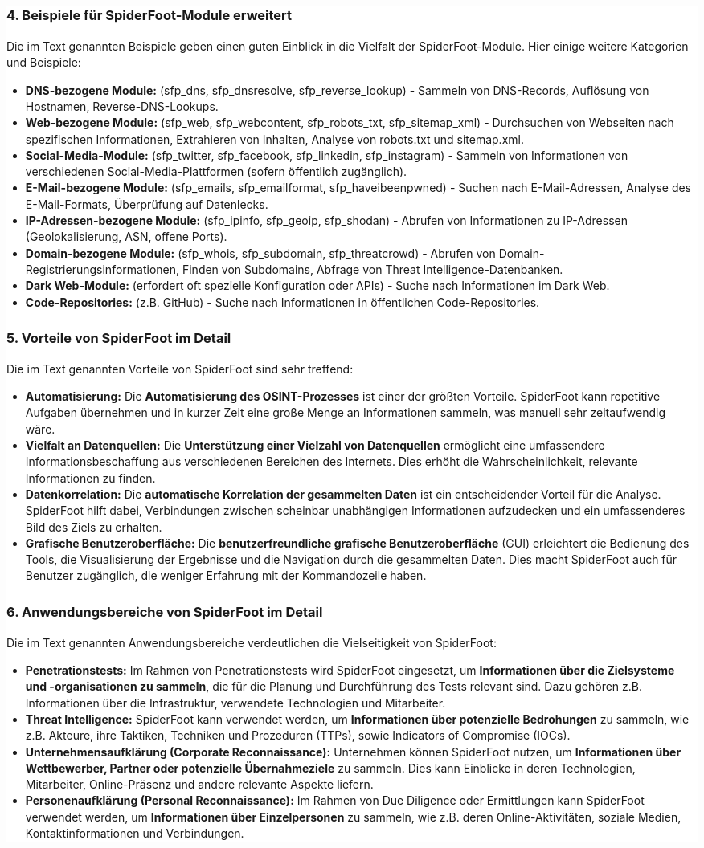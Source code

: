 ### 4. Beispiele für SpiderFoot-Module erweitert

Die im Text genannten Beispiele geben einen guten Einblick in die Vielfalt der SpiderFoot-Module. Hier einige weitere Kategorien und Beispiele:

- **DNS-bezogene Module:** (sfp_dns, sfp_dnsresolve, sfp_reverse_lookup) - Sammeln von DNS-Records, Auflösung von Hostnamen, Reverse-DNS-Lookups.
- **Web-bezogene Module:** (sfp_web, sfp_webcontent, sfp_robots_txt, sfp_sitemap_xml) - Durchsuchen von Webseiten nach spezifischen Informationen, Extrahieren von Inhalten, Analyse von robots.txt und sitemap.xml.
- **Social-Media-Module:** (sfp_twitter, sfp_facebook, sfp_linkedin, sfp_instagram) - Sammeln von Informationen von verschiedenen Social-Media-Plattformen (sofern öffentlich zugänglich).
- **E-Mail-bezogene Module:** (sfp_emails, sfp_emailformat, sfp_haveibeenpwned) - Suchen nach E-Mail-Adressen, Analyse des E-Mail-Formats, Überprüfung auf Datenlecks.
- **IP-Adressen-bezogene Module:** (sfp_ipinfo, sfp_geoip, sfp_shodan) - Abrufen von Informationen zu IP-Adressen (Geolokalisierung, ASN, offene Ports).
- **Domain-bezogene Module:** (sfp_whois, sfp_subdomain, sfp_threatcrowd) - Abrufen von Domain-Registrierungsinformationen, Finden von Subdomains, Abfrage von Threat Intelligence-Datenbanken.
- **Dark Web-Module:** (erfordert oft spezielle Konfiguration oder APIs) - Suche nach Informationen im Dark Web.
- **Code-Repositories:** (z.B. GitHub) - Suche nach Informationen in öffentlichen Code-Repositories.

### 5. Vorteile von SpiderFoot im Detail

Die im Text genannten Vorteile von SpiderFoot sind sehr treffend:

- **Automatisierung:** Die **Automatisierung des OSINT-Prozesses** ist einer der größten Vorteile. SpiderFoot kann repetitive Aufgaben übernehmen und in kurzer Zeit eine große Menge an Informationen sammeln, was manuell sehr zeitaufwendig wäre.
- **Vielfalt an Datenquellen:** Die **Unterstützung einer Vielzahl von Datenquellen** ermöglicht eine umfassendere Informationsbeschaffung aus verschiedenen Bereichen des Internets. Dies erhöht die Wahrscheinlichkeit, relevante Informationen zu finden.
- **Datenkorrelation:** Die **automatische Korrelation der gesammelten Daten** ist ein entscheidender Vorteil für die Analyse. SpiderFoot hilft dabei, Verbindungen zwischen scheinbar unabhängigen Informationen aufzudecken und ein umfassenderes Bild des Ziels zu erhalten.
- **Grafische Benutzeroberfläche:** Die **benutzerfreundliche grafische Benutzeroberfläche** (GUI) erleichtert die Bedienung des Tools, die Visualisierung der Ergebnisse und die Navigation durch die gesammelten Daten. Dies macht SpiderFoot auch für Benutzer zugänglich, die weniger Erfahrung mit der Kommandozeile haben.

### 6. Anwendungsbereiche von SpiderFoot im Detail

Die im Text genannten Anwendungsbereiche verdeutlichen die Vielseitigkeit von SpiderFoot:

- **Penetrationstests:** Im Rahmen von Penetrationstests wird SpiderFoot eingesetzt, um **Informationen über die Zielsysteme und -organisationen zu sammeln**, die für die Planung und Durchführung des Tests relevant sind. Dazu gehören z.B. Informationen über die Infrastruktur, verwendete Technologien und Mitarbeiter.
- **Threat Intelligence:** SpiderFoot kann verwendet werden, um **Informationen über potenzielle Bedrohungen** zu sammeln, wie z.B. Akteure, ihre Taktiken, Techniken und Prozeduren (TTPs), sowie Indicators of Compromise (IOCs).
- **Unternehmensaufklärung (Corporate Reconnaissance):** Unternehmen können SpiderFoot nutzen, um **Informationen über Wettbewerber, Partner oder potenzielle Übernahmeziele** zu sammeln. Dies kann Einblicke in deren Technologien, Mitarbeiter, Online-Präsenz und andere relevante Aspekte liefern.
- **Personenaufklärung (Personal Reconnaissance):** Im Rahmen von Due Diligence oder Ermittlungen kann SpiderFoot verwendet werden, um **Informationen über Einzelpersonen** zu sammeln, wie z.B. deren Online-Aktivitäten, soziale Medien, Kontaktinformationen und Verbindungen.
